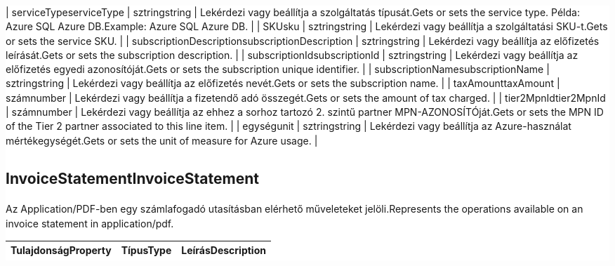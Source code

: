 | <span data-ttu-id="d12ee-465">serviceType</span><span class="sxs-lookup"><span data-stu-id="d12ee-465">serviceType</span></span>              | <span data-ttu-id="d12ee-466">sztring</span><span class="sxs-lookup"><span data-stu-id="d12ee-466">string</span></span>                                                         | <span data-ttu-id="d12ee-467">Lekérdezi vagy beállítja a szolgáltatás típusát.</span><span class="sxs-lookup"><span data-stu-id="d12ee-467">Gets or sets the service type.</span></span> <span data-ttu-id="d12ee-468">Példa: Azure SQL Azure DB.</span><span class="sxs-lookup"><span data-stu-id="d12ee-468">Example: Azure SQL Azure DB.</span></span>           |
| <span data-ttu-id="d12ee-469">SKU</span><span class="sxs-lookup"><span data-stu-id="d12ee-469">sku</span></span>                      | <span data-ttu-id="d12ee-470">sztring</span><span class="sxs-lookup"><span data-stu-id="d12ee-470">string</span></span>                                                         | <span data-ttu-id="d12ee-471">Lekérdezi vagy beállítja a szolgáltatási SKU-t.</span><span class="sxs-lookup"><span data-stu-id="d12ee-471">Gets or sets the service SKU.</span></span>                                         |
| <span data-ttu-id="d12ee-472">subscriptionDescription</span><span class="sxs-lookup"><span data-stu-id="d12ee-472">subscriptionDescription</span></span>  | <span data-ttu-id="d12ee-473">sztring</span><span class="sxs-lookup"><span data-stu-id="d12ee-473">string</span></span>                                                         | <span data-ttu-id="d12ee-474">Lekérdezi vagy beállítja az előfizetés leírását.</span><span class="sxs-lookup"><span data-stu-id="d12ee-474">Gets or sets the subscription description.</span></span>                            |
| <span data-ttu-id="d12ee-475">subscriptionId</span><span class="sxs-lookup"><span data-stu-id="d12ee-475">subscriptionId</span></span>           | <span data-ttu-id="d12ee-476">sztring</span><span class="sxs-lookup"><span data-stu-id="d12ee-476">string</span></span>                                                         | <span data-ttu-id="d12ee-477">Lekérdezi vagy beállítja az előfizetés egyedi azonosítóját.</span><span class="sxs-lookup"><span data-stu-id="d12ee-477">Gets or sets the subscription unique identifier.</span></span>                      |
| <span data-ttu-id="d12ee-478">subscriptionName</span><span class="sxs-lookup"><span data-stu-id="d12ee-478">subscriptionName</span></span>         | <span data-ttu-id="d12ee-479">sztring</span><span class="sxs-lookup"><span data-stu-id="d12ee-479">string</span></span>                                                         | <span data-ttu-id="d12ee-480">Lekérdezi vagy beállítja az előfizetés nevét.</span><span class="sxs-lookup"><span data-stu-id="d12ee-480">Gets or sets the subscription name.</span></span>                                   |
| <span data-ttu-id="d12ee-481">taxAmount</span><span class="sxs-lookup"><span data-stu-id="d12ee-481">taxAmount</span></span>                | <span data-ttu-id="d12ee-482">szám</span><span class="sxs-lookup"><span data-stu-id="d12ee-482">number</span></span>                                                         | <span data-ttu-id="d12ee-483">Lekérdezi vagy beállítja a fizetendő adó összegét.</span><span class="sxs-lookup"><span data-stu-id="d12ee-483">Gets or sets the amount of tax charged.</span></span>                               |
| <span data-ttu-id="d12ee-484">tier2MpnId</span><span class="sxs-lookup"><span data-stu-id="d12ee-484">tier2MpnId</span></span>               | <span data-ttu-id="d12ee-485">szám</span><span class="sxs-lookup"><span data-stu-id="d12ee-485">number</span></span>                                                         | <span data-ttu-id="d12ee-486">Lekérdezi vagy beállítja az ehhez a sorhoz tartozó 2. szintű partner MPN-AZONOSÍTÓját.</span><span class="sxs-lookup"><span data-stu-id="d12ee-486">Gets or sets the MPN ID of the Tier 2 partner associated to this line item.</span></span> |
| <span data-ttu-id="d12ee-487">egység</span><span class="sxs-lookup"><span data-stu-id="d12ee-487">unit</span></span>                     | <span data-ttu-id="d12ee-488">sztring</span><span class="sxs-lookup"><span data-stu-id="d12ee-488">string</span></span>                                                         | <span data-ttu-id="d12ee-489">Lekérdezi vagy beállítja az Azure-használat mértékegységét.</span><span class="sxs-lookup"><span data-stu-id="d12ee-489">Gets or sets the unit of measure for Azure usage.</span></span>                     |

## <a name="invoicestatement"></a><span data-ttu-id="d12ee-490">InvoiceStatement</span><span class="sxs-lookup"><span data-stu-id="d12ee-490">InvoiceStatement</span></span>

<span data-ttu-id="d12ee-491">Az Application/PDF-ben egy számlafogadó utasításban elérhető műveleteket jelöli.</span><span class="sxs-lookup"><span data-stu-id="d12ee-491">Represents the operations available on an invoice statement in application/pdf.</span></span>

| <span data-ttu-id="d12ee-492">Tulajdonság</span><span class="sxs-lookup"><span data-stu-id="d12ee-492">Property</span></span>                 | <span data-ttu-id="d12ee-493">Típus</span><span class="sxs-lookup"><span data-stu-id="d12ee-493">Type</span></span>                                                           | <span data-ttu-id="d12ee-494">Leírás</span><span class="sxs-lookup"><span data-stu-id="d12ee-494">Description</span></span>                                                           |
|--------------------------|----------------------------------------------------------------|-----------------------------------------------------------------------|